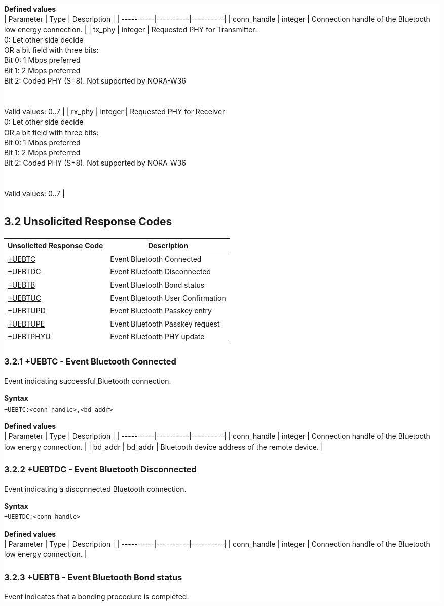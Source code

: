 
**Defined values**<br>
| Parameter | Type | Description |
| ----------|----------|----------|
| conn\_handle | integer | Connection handle of the Bluetooth low energy connection. |
| tx\_phy | integer | Requested PHY for Transmitter:<br>0: Let other side decide<br>OR a bit field with three bits:<br>Bit 0: 1 Mbps preferred<br>Bit 1: 2 Mbps preferred<br>Bit 2: Coded PHY (S=8). Not supported by NORA-W36<br><br><br>Valid values: 0..7 |
| rx\_phy | integer | Requested PHY for Receiver<br>0: Let other side decide<br>OR a bit field with three bits:<br>Bit 0: 1 Mbps preferred<br>Bit 1: 2 Mbps preferred<br>Bit 2: Coded PHY (S=8). Not supported by NORA-W36<br><br><br>Valid values: 0..7 |

<a name="u_32-unsolicited-response-codes" id="u_32-unsolicited-response-codes"></a>
## **3.2 Unsolicited Response Codes**

| Unsolicited Response Code | Description |
| ----------|----------|
| [+UEBTC](#uebtc) | Event Bluetooth Connected |
| [+UEBTDC](#uebtdc) | Event Bluetooth Disconnected |
| [+UEBTB](#uebtb) | Event Bluetooth Bond status |
| [+UEBTUC](#uebtuc) | Event Bluetooth User Confirmation |
| [+UEBTUPD](#uebtupd) | Event Bluetooth Passkey entry |
| [+UEBTUPE](#uebtupe) | Event Bluetooth Passkey request |
| [+UEBTPHYU](#uebtphyu) | Event Bluetooth PHY update |

<a name="uebtc" id="uebtc"></a>
### **3.2.1 +UEBTC - Event Bluetooth Connected**

Event indicating successful Bluetooth connection.


**Syntax**<br>
```+UEBTC:<conn_handle>,<bd_addr>```


**Defined values**<br>
| Parameter | Type | Description |
| ----------|----------|----------|
| conn\_handle | integer | Connection handle of the Bluetooth low energy connection. |
| bd\_addr | bd\_addr | Bluetooth device address of the remote device. |

<a name="uebtdc" id="uebtdc"></a>
### **3.2.2 +UEBTDC - Event Bluetooth Disconnected**

Event indicating a disconnected Bluetooth connection.


**Syntax**<br>
```+UEBTDC:<conn_handle>```


**Defined values**<br>
| Parameter | Type | Description |
| ----------|----------|----------|
| conn\_handle | integer | Connection handle of the Bluetooth low energy connection. |

<a name="uebtb" id="uebtb"></a>
### **3.2.3 +UEBTB - Event Bluetooth Bond status**

Event indicates that a bonding procedure is completed.


```